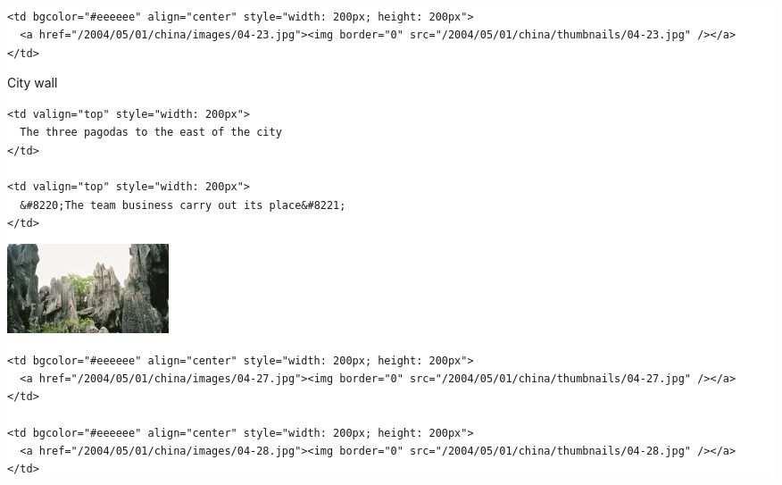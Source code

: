     <td bgcolor="#eeeeee" align="center" style="width: 200px; height: 200px">
      <a href="/2004/05/01/china/images/04-23.jpg"><img border="0" src="/2004/05/01/china/thumbnails/04-23.jpg" /></a>
    </td>
  </tr>
  
  <tr>
    <td valign="top" style="width: 200px">
      City wall
    </td>
    
    <td valign="top" style="width: 200px">
      The three pagodas to the east of the city
    </td>
    
    <td valign="top" style="width: 200px">
      &#8220;The team business carry out its place&#8221;
    </td>
  </tr>
  
  <tr>
    <td bgcolor="#eeeeee" align="center" style="width: 200px; height: 200px">
      <a href="/2004/05/01/china/images/04-26.jpg"><img border="0" src="/2004/05/01/china/thumbnails/04-26.jpg" /></a>
    </td>
    
    <td bgcolor="#eeeeee" align="center" style="width: 200px; height: 200px">
      <a href="/2004/05/01/china/images/04-27.jpg"><img border="0" src="/2004/05/01/china/thumbnails/04-27.jpg" /></a>
    </td>
    
    <td bgcolor="#eeeeee" align="center" style="width: 200px; height: 200px">
      <a href="/2004/05/01/china/images/04-28.jpg"><img border="0" src="/2004/05/01/china/thumbnails/04-28.jpg" /></a>
    </td>
  </tr>
  